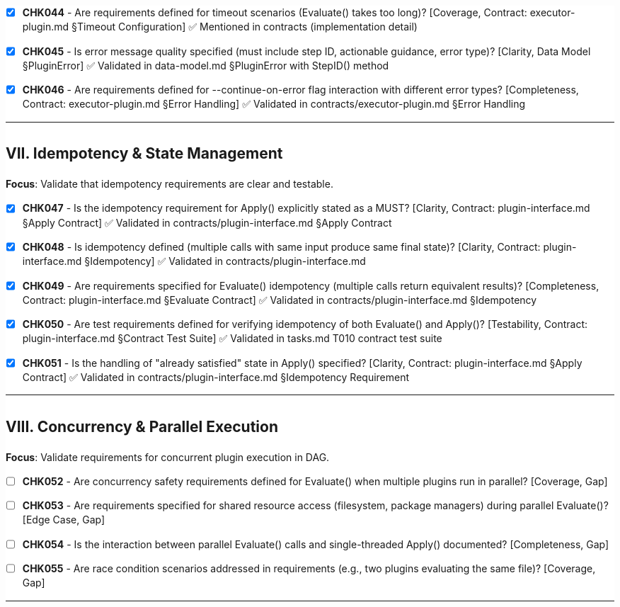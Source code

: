 - [x] **CHK044** - Are requirements defined for timeout scenarios (Evaluate() takes too long)? [Coverage, Contract: executor-plugin.md §Timeout Configuration] ✅ Mentioned in contracts (implementation detail)

- [x] **CHK045** - Is error message quality specified (must include step ID, actionable guidance, error type)? [Clarity, Data Model §PluginError] ✅ Validated in data-model.md §PluginError with StepID() method

- [x] **CHK046** - Are requirements defined for --continue-on-error flag interaction with different error types? [Completeness, Contract: executor-plugin.md §Error Handling] ✅ Validated in contracts/executor-plugin.md §Error Handling

---

## VII. Idempotency & State Management

**Focus**: Validate that idempotency requirements are clear and testable.

- [x] **CHK047** - Is the idempotency requirement for Apply() explicitly stated as a MUST? [Clarity, Contract: plugin-interface.md §Apply Contract] ✅ Validated in contracts/plugin-interface.md §Apply Contract

- [x] **CHK048** - Is idempotency defined (multiple calls with same input produce same final state)? [Clarity, Contract: plugin-interface.md §Idempotency] ✅ Validated in contracts/plugin-interface.md

- [x] **CHK049** - Are requirements specified for Evaluate() idempotency (multiple calls return equivalent results)? [Completeness, Contract: plugin-interface.md §Evaluate Contract] ✅ Validated in contracts/plugin-interface.md §Idempotency

- [x] **CHK050** - Are test requirements defined for verifying idempotency of both Evaluate() and Apply()? [Testability, Contract: plugin-interface.md §Contract Test Suite] ✅ Validated in tasks.md T010 contract test suite

- [x] **CHK051** - Is the handling of "already satisfied" state in Apply() specified? [Clarity, Contract: plugin-interface.md §Apply Contract] ✅ Validated in contracts/plugin-interface.md §Idempotency Requirement

---

## VIII. Concurrency & Parallel Execution

**Focus**: Validate requirements for concurrent plugin execution in DAG.

- [ ] **CHK052** - Are concurrency safety requirements defined for Evaluate() when multiple plugins run in parallel? [Coverage, Gap]

- [ ] **CHK053** - Are requirements specified for shared resource access (filesystem, package managers) during parallel Evaluate()? [Edge Case, Gap]

- [ ] **CHK054** - Is the interaction between parallel Evaluate() calls and single-threaded Apply() documented? [Completeness, Gap]

- [ ] **CHK055** - Are race condition scenarios addressed in requirements (e.g., two plugins evaluating the same file)? [Coverage, Gap]

---
